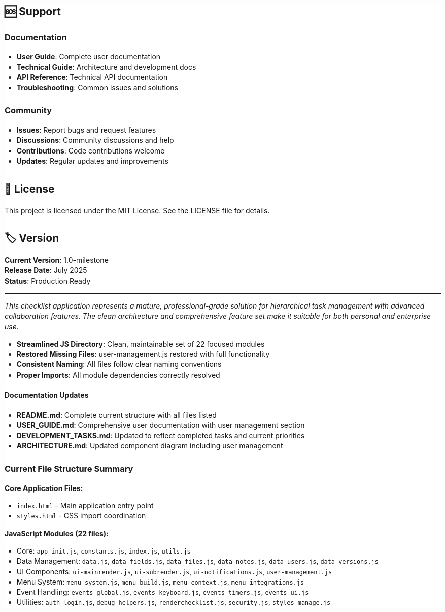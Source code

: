 ## 🆘 Support

### Documentation
- **User Guide**: Complete user documentation
- **Technical Guide**: Architecture and development docs
- **API Reference**: Technical API documentation
- **Troubleshooting**: Common issues and solutions

### Community
- **Issues**: Report bugs and request features
- **Discussions**: Community discussions and help
- **Contributions**: Code contributions welcome
- **Updates**: Regular updates and improvements

## 📄 License

This project is licensed under the MIT License. See the LICENSE file for details.

## 🏷️ Version

**Current Version**: 1.0-milestone  
**Release Date**: July 2025  
**Status**: Production Ready

---

*This checklist application represents a mature, professional-grade solution for hierarchical task management with advanced collaboration features. The clean architecture and comprehensive feature set make it suitable for both personal and enterprise use.*
- **Streamlined JS Directory**: Clean, maintainable set of 22 focused modules
- **Restored Missing Files**: user-management.js restored with full functionality
- **Consistent Naming**: All files follow clear naming conventions
- **Proper Imports**: All module dependencies correctly resolved

#### Documentation Updates
- **README.md**: Complete current structure with all files listed
- **USER_GUIDE.md**: Comprehensive user documentation with user management section
- **DEVELOPMENT_TASKS.md**: Updated to reflect completed tasks and current priorities
- **ARCHITECTURE.md**: Updated component diagram including user management

### Current File Structure Summary

**Core Application Files:**
- `index.html` - Main application entry point
- `styles.html` - CSS import coordination

**JavaScript Modules (22 files):**
- Core: `app-init.js`, `constants.js`, `index.js`, `utils.js`
- Data Management: `data.js`, `data-fields.js`, `data-files.js`, `data-notes.js`, `data-users.js`, `data-versions.js`
- UI Components: `ui-mainrender.js`, `ui-subrender.js`, `ui-notifications.js`, `user-management.js`
- Menu System: `menu-system.js`, `menu-build.js`, `menu-context.js`, `menu-integrations.js`
- Event Handling: `events-global.js`, `events-keyboard.js`, `events-timers.js`, `events-ui.js`
- Utilities: `auth-login.js`, `debug-helpers.js`, `renderchecklist.js`, `security.js`, `styles-manage.js`
